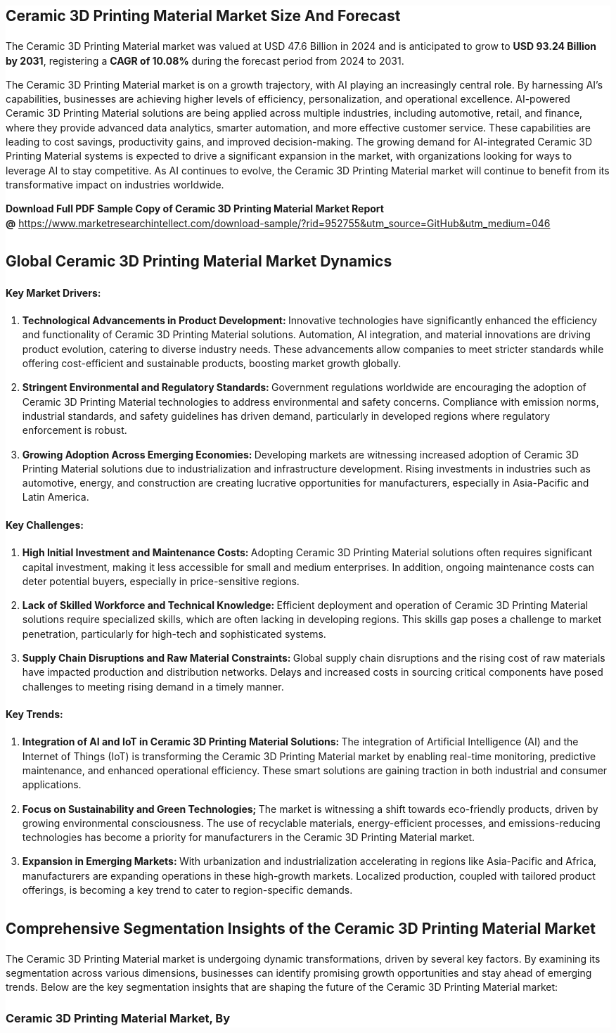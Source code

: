 <h2>Ceramic 3D Printing Material Market Size And Forecast</h2><p>The Ceramic 3D Printing Material market was valued at USD 47.6 Billion in 2024 and is anticipated to grow to <strong>USD 93.24 Billion by 2031</strong>, registering a <strong>CAGR of 10.08%</strong> during the forecast period from 2024 to 2031.</p><p>The Ceramic 3D Printing Material market is on a growth trajectory, with AI playing an increasingly central role. By harnessing AI’s capabilities, businesses are achieving higher levels of efficiency, personalization, and operational excellence. AI-powered Ceramic 3D Printing Material solutions are being applied across multiple industries, including automotive, retail, and finance, where they provide advanced data analytics, smarter automation, and more effective customer service. These capabilities are leading to cost savings, productivity gains, and improved decision-making. The growing demand for AI-integrated Ceramic 3D Printing Material systems is expected to drive a significant expansion in the market, with organizations looking for ways to leverage AI to stay competitive. As AI continues to evolve, the Ceramic 3D Printing Material market will continue to benefit from its transformative impact on industries worldwide.</p><p><strong>Download Full PDF Sample Copy of Ceramic 3D Printing Material Market Report @</strong>&nbsp;<a href="https://www.marketresearchintellect.com/download-sample/?rid=952755&amp;utm_source=GitHub&amp;utm_medium=046">https://www.marketresearchintellect.com/download-sample/?rid=952755&amp;utm_source=GitHub&amp;utm_medium=046</a></p><h2>Global Ceramic 3D Printing Material Market Dynamics</h2><h4><strong>Key Market Drivers:</strong></h4><ol><li><p><strong>Technological Advancements in Product Development:&nbsp;</strong>Innovative technologies have significantly enhanced the efficiency and functionality of Ceramic 3D Printing Material solutions. Automation, AI integration, and material innovations are driving product evolution, catering to diverse industry needs. These advancements allow companies to meet stricter standards while offering cost-efficient and sustainable products, boosting market growth globally.</p></li><li><p><strong>Stringent Environmental and Regulatory Standards:&nbsp;</strong>Government regulations worldwide are encouraging the adoption of Ceramic 3D Printing Material technologies to address environmental and safety concerns. Compliance with emission norms, industrial standards, and safety guidelines has driven demand, particularly in developed regions where regulatory enforcement is robust.</p></li><li><p><strong>Growing Adoption Across Emerging Economies:&nbsp;</strong>Developing markets are witnessing increased adoption of Ceramic 3D Printing Material solutions due to industrialization and infrastructure development. Rising investments in industries such as automotive, energy, and construction are creating lucrative opportunities for manufacturers, especially in Asia-Pacific and Latin America.</p></li></ol><h4><strong>Key Challenges:</strong></h4><ol><li><p><strong>High Initial Investment and Maintenance Costs:&nbsp;</strong>Adopting Ceramic 3D Printing Material solutions often requires significant capital investment, making it less accessible for small and medium enterprises. In addition, ongoing maintenance costs can deter potential buyers, especially in price-sensitive regions.</p></li><li><p><strong>Lack of Skilled Workforce and Technical Knowledge:&nbsp;</strong>Efficient deployment and operation of Ceramic 3D Printing Material solutions require specialized skills, which are often lacking in developing regions. This skills gap poses a challenge to market penetration, particularly for high-tech and sophisticated systems.</p></li><li><p><strong>Supply Chain Disruptions and Raw Material Constraints:&nbsp;</strong>Global supply chain disruptions and the rising cost of raw materials have impacted production and distribution networks. Delays and increased costs in sourcing critical components have posed challenges to meeting rising demand in a timely manner.</p></li></ol><h4><strong>Key Trends:</strong></h4><ol><li><p><strong>Integration of AI and IoT in Ceramic 3D Printing Material Solutions:&nbsp;</strong>The integration of Artificial Intelligence (AI) and the Internet of Things (IoT) is transforming the Ceramic 3D Printing Material market by enabling real-time monitoring, predictive maintenance, and enhanced operational efficiency. These smart solutions are gaining traction in both industrial and consumer applications.</p></li><li><p><strong>Focus on Sustainability and Green Technologies;&nbsp;</strong>The market is witnessing a shift towards eco-friendly products, driven by growing environmental consciousness. The use of recyclable materials, energy-efficient processes, and emissions-reducing technologies has become a priority for manufacturers in the Ceramic 3D Printing Material market.</p></li><li><p><strong>Expansion in Emerging Markets:&nbsp;</strong>With urbanization and industrialization accelerating in regions like Asia-Pacific and Africa, manufacturers are expanding operations in these high-growth markets. Localized production, coupled with tailored product offerings, is becoming a key trend to cater to region-specific demands.</p></li></ol><div class="article-main__content" data-test-id="publishing-text-block"><h2>Comprehensive Segmentation Insights of the Ceramic 3D Printing Material Market</h2><p>The Ceramic 3D Printing Material market is undergoing dynamic transformations, driven by several key factors. By examining its segmentation across various dimensions, businesses can identify promising growth opportunities and stay ahead of emerging trends. Below are the key segmentation insights that are shaping the future of the Ceramic 3D Printing Material market:</p><h3><strong>Ceramic 3D Printing Material Market, By